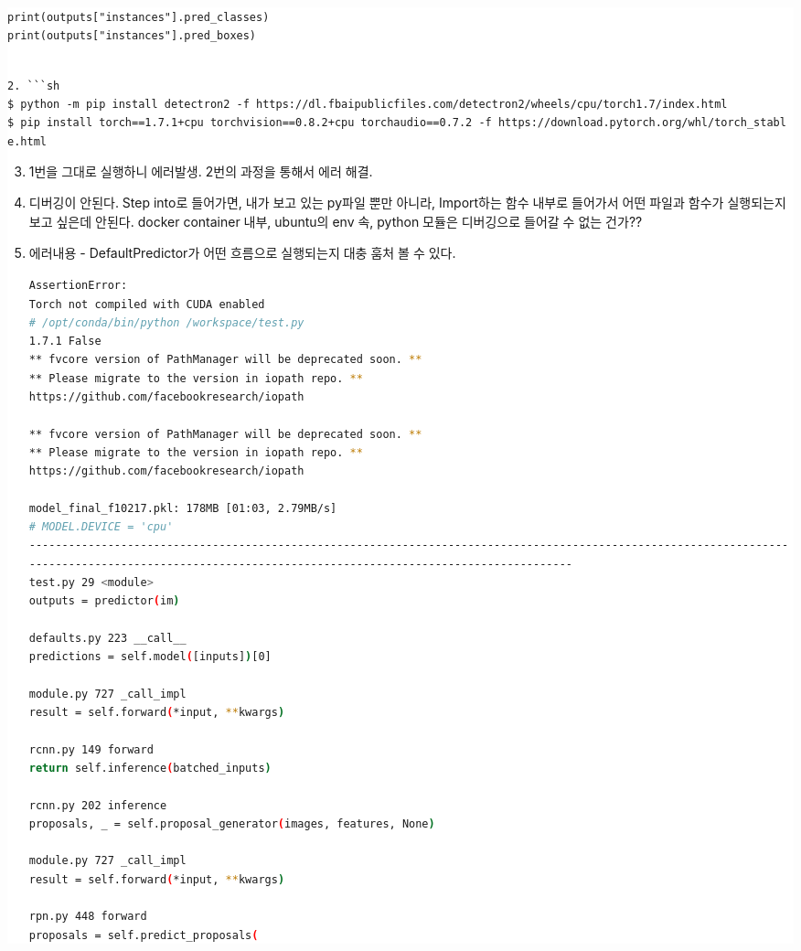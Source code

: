     print(outputs["instances"].pred_classes)
    print(outputs["instances"].pred_boxes)
   ```
   
2. ```sh
   $ python -m pip install detectron2 -f https://dl.fbaipublicfiles.com/detectron2/wheels/cpu/torch1.7/index.html
   $ pip install torch==1.7.1+cpu torchvision==0.8.2+cpu torchaudio==0.7.2 -f https://download.pytorch.org/whl/torch_stable.html
   ```
   
3. 1번을 그대로 실행하니 에러발생. 2번의 과정을 통해서 에러 해결.

4. 디버깅이 안된다. Step into로 들어가면, 내가 보고 있는 py파일 뿐만 아니라, Import하는 함수 내부로 들어가서 어떤 파일과 함수가 실행되는지 보고 싶은데 안된다. docker container 내부, ubuntu의 env 속, python 모듈은 디버깅으로 들어갈 수 없는 건가??
   
5. 에러내용 - DefaultPredictor가 어떤 흐름으로 실행되는지 대충 훔처 볼 수 있다.    

    ```sh
    AssertionError:
    Torch not compiled with CUDA enabled
    # /opt/conda/bin/python /workspace/test.py
    1.7.1 False
    ** fvcore version of PathManager will be deprecated soon. **
    ** Please migrate to the version in iopath repo. **
    https://github.com/facebookresearch/iopath 
    
    ** fvcore version of PathManager will be deprecated soon. **
    ** Please migrate to the version in iopath repo. **
    https://github.com/facebookresearch/iopath 
    
    model_final_f10217.pkl: 178MB [01:03, 2.79MB/s]                                                                                                                                                        
    # MODEL.DEVICE = 'cpu' 
    -------------------------------------------------------------------------------------------------------------------------------------------------------------------------------------------------------
    test.py 29 <module>
    outputs = predictor(im)
    
    defaults.py 223 __call__
    predictions = self.model([inputs])[0]
    
    module.py 727 _call_impl
    result = self.forward(*input, **kwargs)
    
    rcnn.py 149 forward
    return self.inference(batched_inputs)
    
    rcnn.py 202 inference
    proposals, _ = self.proposal_generator(images, features, None)
    
    module.py 727 _call_impl
    result = self.forward(*input, **kwargs)
    
    rpn.py 448 forward
    proposals = self.predict_proposals(
    